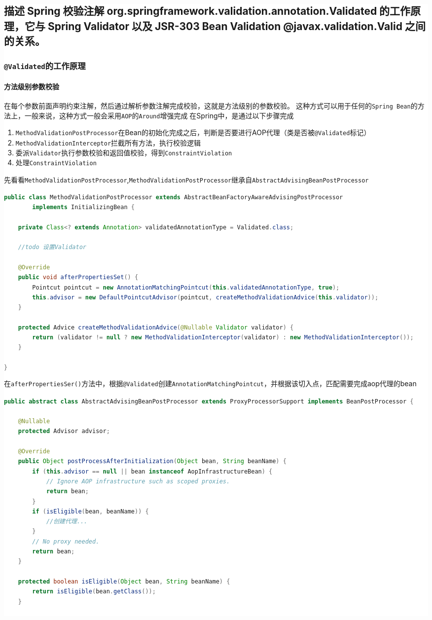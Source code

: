 ## 描述 Spring 校验注解 org.springframework.validation.annotation.Validated 的工作原理，它与 Spring Validator 以及 JSR-303 Bean Validation @javax.validation.Valid 之间的关系。

### `@Validated`的工作原理
#### 方法级别参数校验
在每个参数前面声明约束注解，然后通过解析参数注解完成校验，这就是方法级别的参数校验。
这种方式可以用于任何的`Spring Bean`的方法上，一般来说，这种方式一般会采用`AOP`的`Around`增强完成
在Spring中，是通过以下步骤完成
1. `MethodValidationPostProcessor`在Bean的初始化完成之后，判断是否要进行AOP代理（类是否被`@Validated`标记）
2. `MethodValidationInterceptor`拦截所有方法，执行校验逻辑
3. 委派`Validator`执行参数校验和返回值校验，得到`ConstraintViolation`
4. 处理`ConstraintViolation`

先看看`MethodValidationPostProcessor`,`MethodValidationPostProcessor`继承自`AbstractAdvisingBeanPostProcessor`
```java
public class MethodValidationPostProcessor extends AbstractBeanFactoryAwareAdvisingPostProcessor
		implements InitializingBean {

	private Class<? extends Annotation> validatedAnnotationType = Validated.class;
	
    //todo 设置Validator

	@Override
	public void afterPropertiesSet() {
		Pointcut pointcut = new AnnotationMatchingPointcut(this.validatedAnnotationType, true);
		this.advisor = new DefaultPointcutAdvisor(pointcut, createMethodValidationAdvice(this.validator));
	}
	
	protected Advice createMethodValidationAdvice(@Nullable Validator validator) {
		return (validator != null ? new MethodValidationInterceptor(validator) : new MethodValidationInterceptor());
	}

}
```
在`afterPropertiesSer()`方法中，根据`@Validated`创建`AnnotationMatchingPointcut`，并根据该切入点，匹配需要完成aop代理的bean
```java
public abstract class AbstractAdvisingBeanPostProcessor extends ProxyProcessorSupport implements BeanPostProcessor {

	@Nullable
	protected Advisor advisor;

	@Override
	public Object postProcessAfterInitialization(Object bean, String beanName) {
		if (this.advisor == null || bean instanceof AopInfrastructureBean) {
			// Ignore AOP infrastructure such as scoped proxies.
			return bean;
		}
		if (isEligible(bean, beanName)) {
		    //创建代理...
		}
		// No proxy needed.
		return bean;
	}
	
	protected boolean isEligible(Object bean, String beanName) {
		return isEligible(bean.getClass());
	}
	
```